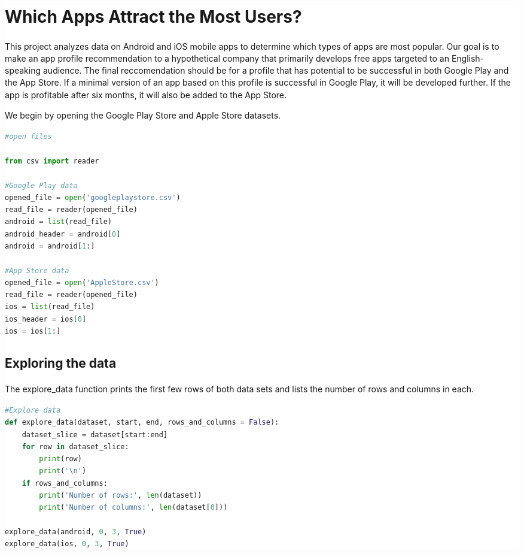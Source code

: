 
# Which Apps Attract the Most Users?

This project analyzes data on Android and iOS mobile apps to determine which types of apps are most popular. Our goal is to make an app profile recommendation to a hypothetical company that primarily develops free apps targeted to an English-speaking audience. The final reccomendation should be for a profile that has potential to be successful in both Google Play and the App Store. If a minimal version of an app based on this profile is successful in Google Play, it will be developed further. If the app is profitable after six months, it will also be added to the App Store. 

We begin by opening the Google Play Store and Apple Store datasets.


```python
#open files

from csv import reader

#Google Play data
opened_file = open('googleplaystore.csv')
read_file = reader(opened_file)
android = list(read_file)
android_header = android[0]
android = android[1:]

#App Store data
opened_file = open('AppleStore.csv')
read_file = reader(opened_file)
ios = list(read_file)
ios_header = ios[0]
ios = ios[1:]
```

## Exploring the data
The explore_data function prints the first few rows of both data sets and lists the number of rows and columns in each.


```python
#Explore data
def explore_data(dataset, start, end, rows_and_columns = False):
    dataset_slice = dataset[start:end]
    for row in dataset_slice:
        print(row)
        print('\n')
    if rows_and_columns:
        print('Number of rows:', len(dataset))
        print('Number of columns:', len(dataset[0]))

explore_data(android, 0, 3, True)
explore_data(ios, 0, 3, True)
```
